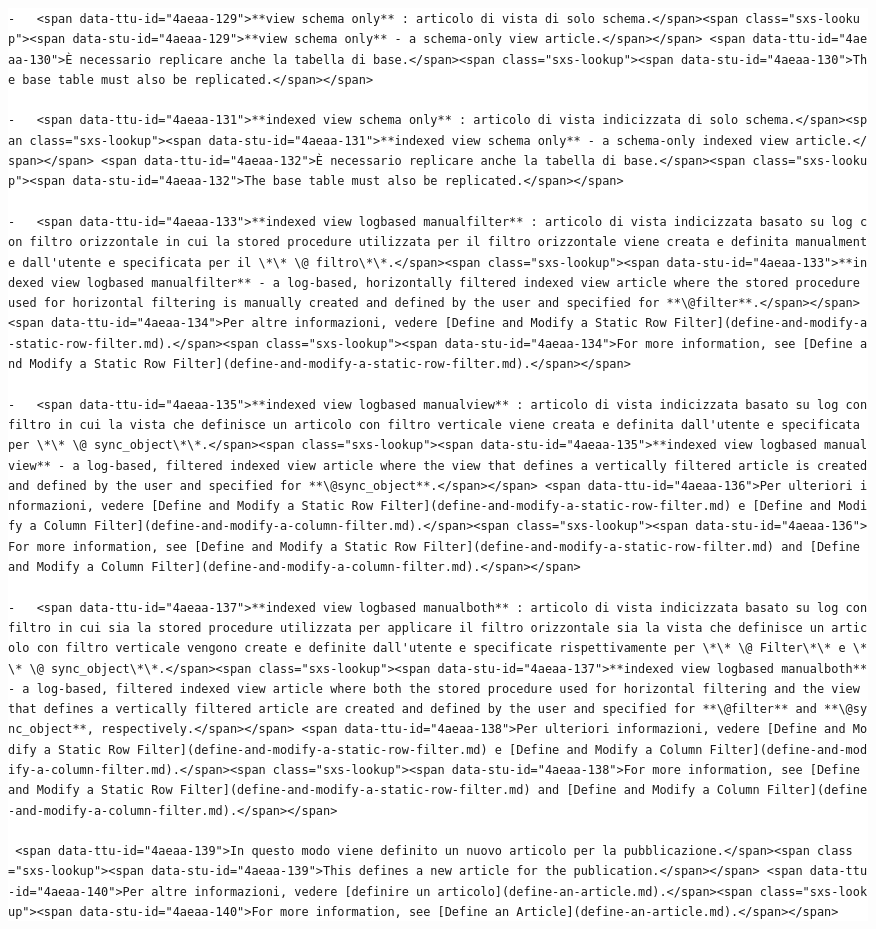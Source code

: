    -   <span data-ttu-id="4aeaa-129">**view schema only** : articolo di vista di solo schema.</span><span class="sxs-lookup"><span data-stu-id="4aeaa-129">**view schema only** - a schema-only view article.</span></span> <span data-ttu-id="4aeaa-130">È necessario replicare anche la tabella di base.</span><span class="sxs-lookup"><span data-stu-id="4aeaa-130">The base table must also be replicated.</span></span>  
  
    -   <span data-ttu-id="4aeaa-131">**indexed view schema only** : articolo di vista indicizzata di solo schema.</span><span class="sxs-lookup"><span data-stu-id="4aeaa-131">**indexed view schema only** - a schema-only indexed view article.</span></span> <span data-ttu-id="4aeaa-132">È necessario replicare anche la tabella di base.</span><span class="sxs-lookup"><span data-stu-id="4aeaa-132">The base table must also be replicated.</span></span>  
  
    -   <span data-ttu-id="4aeaa-133">**indexed view logbased manualfilter** : articolo di vista indicizzata basato su log con filtro orizzontale in cui la stored procedure utilizzata per il filtro orizzontale viene creata e definita manualmente dall'utente e specificata per il \*\* \@ filtro\*\*.</span><span class="sxs-lookup"><span data-stu-id="4aeaa-133">**indexed view logbased manualfilter** - a log-based, horizontally filtered indexed view article where the stored procedure used for horizontal filtering is manually created and defined by the user and specified for **\@filter**.</span></span> <span data-ttu-id="4aeaa-134">Per altre informazioni, vedere [Define and Modify a Static Row Filter](define-and-modify-a-static-row-filter.md).</span><span class="sxs-lookup"><span data-stu-id="4aeaa-134">For more information, see [Define and Modify a Static Row Filter](define-and-modify-a-static-row-filter.md).</span></span>  
  
    -   <span data-ttu-id="4aeaa-135">**indexed view logbased manualview** : articolo di vista indicizzata basato su log con filtro in cui la vista che definisce un articolo con filtro verticale viene creata e definita dall'utente e specificata per \*\* \@ sync_object\*\*.</span><span class="sxs-lookup"><span data-stu-id="4aeaa-135">**indexed view logbased manualview** - a log-based, filtered indexed view article where the view that defines a vertically filtered article is created and defined by the user and specified for **\@sync_object**.</span></span> <span data-ttu-id="4aeaa-136">Per ulteriori informazioni, vedere [Define and Modify a Static Row Filter](define-and-modify-a-static-row-filter.md) e [Define and Modify a Column Filter](define-and-modify-a-column-filter.md).</span><span class="sxs-lookup"><span data-stu-id="4aeaa-136">For more information, see [Define and Modify a Static Row Filter](define-and-modify-a-static-row-filter.md) and [Define and Modify a Column Filter](define-and-modify-a-column-filter.md).</span></span>  
  
    -   <span data-ttu-id="4aeaa-137">**indexed view logbased manualboth** : articolo di vista indicizzata basato su log con filtro in cui sia la stored procedure utilizzata per applicare il filtro orizzontale sia la vista che definisce un articolo con filtro verticale vengono create e definite dall'utente e specificate rispettivamente per \*\* \@ Filter\*\* e \*\* \@ sync_object\*\*.</span><span class="sxs-lookup"><span data-stu-id="4aeaa-137">**indexed view logbased manualboth** - a log-based, filtered indexed view article where both the stored procedure used for horizontal filtering and the view that defines a vertically filtered article are created and defined by the user and specified for **\@filter** and **\@sync_object**, respectively.</span></span> <span data-ttu-id="4aeaa-138">Per ulteriori informazioni, vedere [Define and Modify a Static Row Filter](define-and-modify-a-static-row-filter.md) e [Define and Modify a Column Filter](define-and-modify-a-column-filter.md).</span><span class="sxs-lookup"><span data-stu-id="4aeaa-138">For more information, see [Define and Modify a Static Row Filter](define-and-modify-a-static-row-filter.md) and [Define and Modify a Column Filter](define-and-modify-a-column-filter.md).</span></span>  
  
     <span data-ttu-id="4aeaa-139">In questo modo viene definito un nuovo articolo per la pubblicazione.</span><span class="sxs-lookup"><span data-stu-id="4aeaa-139">This defines a new article for the publication.</span></span> <span data-ttu-id="4aeaa-140">Per altre informazioni, vedere [definire un articolo](define-an-article.md).</span><span class="sxs-lookup"><span data-stu-id="4aeaa-140">For more information, see [Define an Article](define-an-article.md).</span></span>  
  